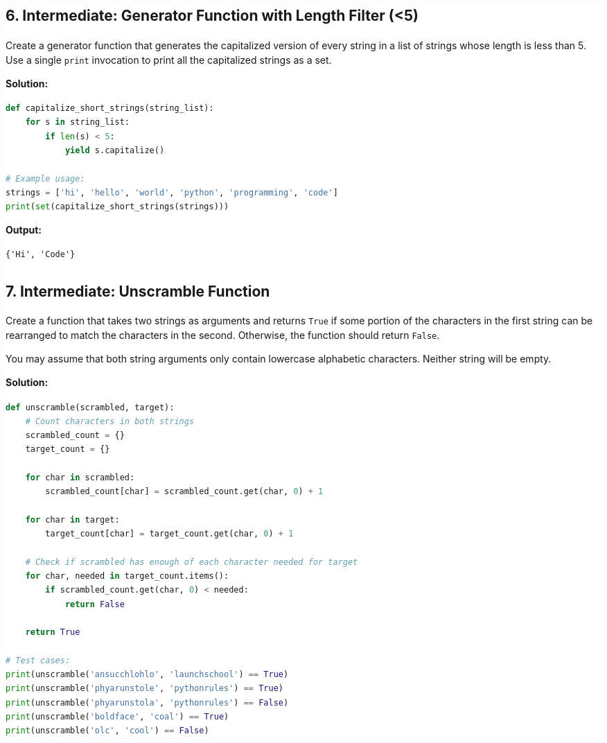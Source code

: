 ## 6. **Intermediate**: Generator Function with Length Filter (<5)
Create a generator function that generates the capitalized version of every string in a list of strings whose length is less than 5. Use a single `print` invocation to print all the capitalized strings as a set.

**Solution:**
```python
def capitalize_short_strings(string_list):
    for s in string_list:
        if len(s) < 5:
            yield s.capitalize()

# Example usage:
strings = ['hi', 'hello', 'world', 'python', 'programming', 'code']
print(set(capitalize_short_strings(strings)))
```

**Output:**
```
{'Hi', 'Code'}
```

## 7. **Intermediate**: Unscramble Function
Create a function that takes two strings as arguments and returns `True` if some portion of the characters in the first string can be rearranged to match the characters in the second. Otherwise, the function should return `False`.

You may assume that both string arguments only contain lowercase alphabetic characters. Neither string will be empty.

**Solution:**
```python
def unscramble(scrambled, target):
    # Count characters in both strings
    scrambled_count = {}
    target_count = {}
    
    for char in scrambled:
        scrambled_count[char] = scrambled_count.get(char, 0) + 1
    
    for char in target:
        target_count[char] = target_count.get(char, 0) + 1
    
    # Check if scrambled has enough of each character needed for target
    for char, needed in target_count.items():
        if scrambled_count.get(char, 0) < needed:
            return False
    
    return True

# Test cases:
print(unscramble('ansucchlohlo', 'launchschool') == True)
print(unscramble('phyarunstole', 'pythonrules') == True)
print(unscramble('phyarunstola', 'pythonrules') == False)
print(unscramble('boldface', 'coal') == True)
print(unscramble('olc', 'cool') == False)
```
